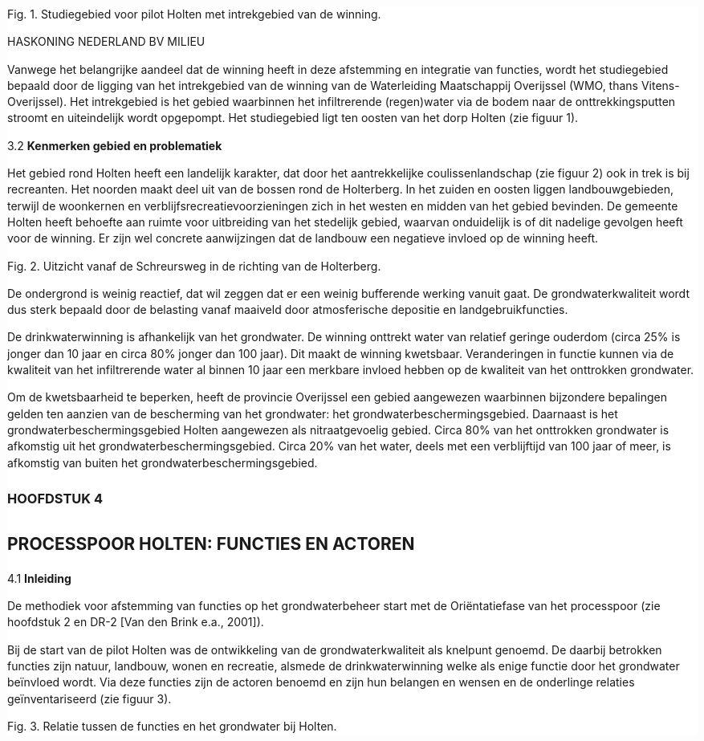 Fig. 1. Studiegebied voor pilot Holten met intrekgebied van de winning. 

 HASKONING NEDERLAND BV MILIEU 


Vanwege het belangrijke aandeel dat de winning heeft in deze afstemming en integratie van functies, wordt het studiegebied bepaald door de ligging van het intrekgebied van de winning van de Waterleiding Maatschappij Overijssel (WMO, thans Vitens-Overijssel). Het intrekgebied is het gebied waarbinnen het infiltrerende (regen)water via de bodem naar de onttrekkingsputten stroomt en uiteindelijk wordt opgepompt. Het studiegebied ligt ten oosten van het dorp Holten (zie figuur 1). 

3.2 **Kenmerken gebied en problematiek** 

Het gebied rond Holten heeft een landelijk karakter, dat door het aantrekkelijke coulissenlandschap (zie figuur 2) ook in trek is bij recreanten. Het noorden maakt deel uit van de bossen rond de Holterberg. In het zuiden en oosten liggen landbouwgebieden, terwijl de woonkernen en verblijfsrecreatievoorzieningen zich in het westen en midden van het gebied bevinden. De gemeente Holten heeft behoefte aan ruimte voor uitbreiding van het stedelijk gebied, waarvan onduidelijk is of dit nadelige gevolgen heeft voor de winning. Er zijn wel concrete aanwijzingen dat de landbouw een negatieve invloed op de winning heeft. 

Fig. 2. Uitzicht vanaf de Schreursweg in de richting van de Holterberg. 

De ondergrond is weinig reactief, dat wil zeggen dat er een weinig bufferende werking vanuit gaat. De grondwaterkwaliteit wordt dus sterk bepaald door de belasting vanaf maaiveld door atmosferische depositie en landgebruikfuncties. 

De drinkwaterwinning is afhankelijk van het grondwater. De winning onttrekt water van relatief geringe ouderdom (circa 25% is jonger dan 10 jaar en circa 80% jonger dan 100 jaar). Dit maakt de winning kwetsbaar. Veranderingen in functie kunnen via de kwaliteit van het infiltrerende water al binnen 10 jaar een merkbare invloed hebben op de kwaliteit van het onttrokken grondwater. 


Om de kwetsbaarheid te beperken, heeft de provincie Overijssel een gebied aangewezen waarbinnen bijzondere bepalingen gelden ten aanzien van de bescherming van het grondwater: het grondwaterbeschermingsgebied. Daarnaast is het grondwaterbeschermingsgebied Holten aangewezen als nitraatgevoelig gebied. Circa 80% van het onttrokken grondwater is afkomstig uit het grondwaterbeschermingsgebied. Circa 20% van het water, deels met een verblijftijd van 100 jaar of meer, is afkomstig van buiten het grondwaterbeschermingsgebied. 


### HOOFDSTUK 4 

## PROCESSPOOR HOLTEN: FUNCTIES EN ACTOREN 

4.1 **Inleiding** 

De methodiek voor afstemming van functies op het grondwaterbeheer start met de Oriëntatiefase van het processpoor (zie hoofdstuk 2 en DR-2 [Van den Brink e.a., 2001]). 

Bij de start van de pilot Holten was de ontwikkeling van de grondwaterkwaliteit als knelpunt genoemd. De daarbij betrokken functies zijn natuur, landbouw, wonen en recreatie, alsmede de drinkwaterwinning welke als enige functie door het grondwater beïnvloed wordt. Via deze functies zijn de actoren benoemd en zijn hun belangen en wensen en de onderlinge relaties geïnventariseerd (zie figuur 3). 

Fig. 3. Relatie tussen de functies en het grondwater bij Holten. 
